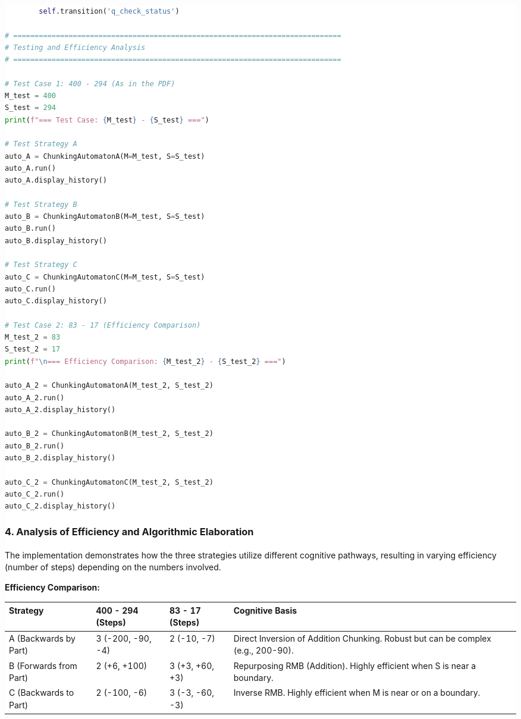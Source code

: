 ```python
        self.transition('q_check_status')

# =============================================================================
# Testing and Efficiency Analysis
# =============================================================================

# Test Case 1: 400 - 294 (As in the PDF)
M_test = 400
S_test = 294
print(f"=== Test Case: {M_test} - {S_test} ===")

# Test Strategy A
auto_A = ChunkingAutomatonA(M=M_test, S=S_test)
auto_A.run()
auto_A.display_history()

# Test Strategy B
auto_B = ChunkingAutomatonB(M=M_test, S=S_test)
auto_B.run()
auto_B.display_history()

# Test Strategy C
auto_C = ChunkingAutomatonC(M=M_test, S=S_test)
auto_C.run()
auto_C.display_history()

# Test Case 2: 83 - 17 (Efficiency Comparison)
M_test_2 = 83
S_test_2 = 17
print(f"\n=== Efficiency Comparison: {M_test_2} - {S_test_2} ===")

auto_A_2 = ChunkingAutomatonA(M_test_2, S_test_2)
auto_A_2.run()
auto_A_2.display_history()

auto_B_2 = ChunkingAutomatonB(M_test_2, S_test_2)
auto_B_2.run()
auto_B_2.display_history()

auto_C_2 = ChunkingAutomatonC(M_test_2, S_test_2)
auto_C_2.run()
auto_C_2.display_history()
```

### 4\. Analysis of Efficiency and Algorithmic Elaboration

The implementation demonstrates how the three strategies utilize different cognitive pathways, resulting in varying efficiency (number of steps) depending on the numbers involved.

**Efficiency Comparison:**

| Strategy | 400 - 294 (Steps) | 83 - 17 (Steps) | Cognitive Basis |
| :--- | :--- | :--- | :--- |
| A (Backwards by Part) | 3 (-200, -90, -4) | 2 (-10, -7) | Direct Inversion of Addition Chunking. Robust but can be complex (e.g., 200-90). |
| B (Forwards from Part)| 2 (+6, +100) | 3 (+3, +60, +3) | Repurposing RMB (Addition). Highly efficient when S is near a boundary. |
| C (Backwards to Part) | 2 (-100, -6) | 3 (-3, -60, -3) | Inverse RMB. Highly efficient when M is near or on a boundary. |
